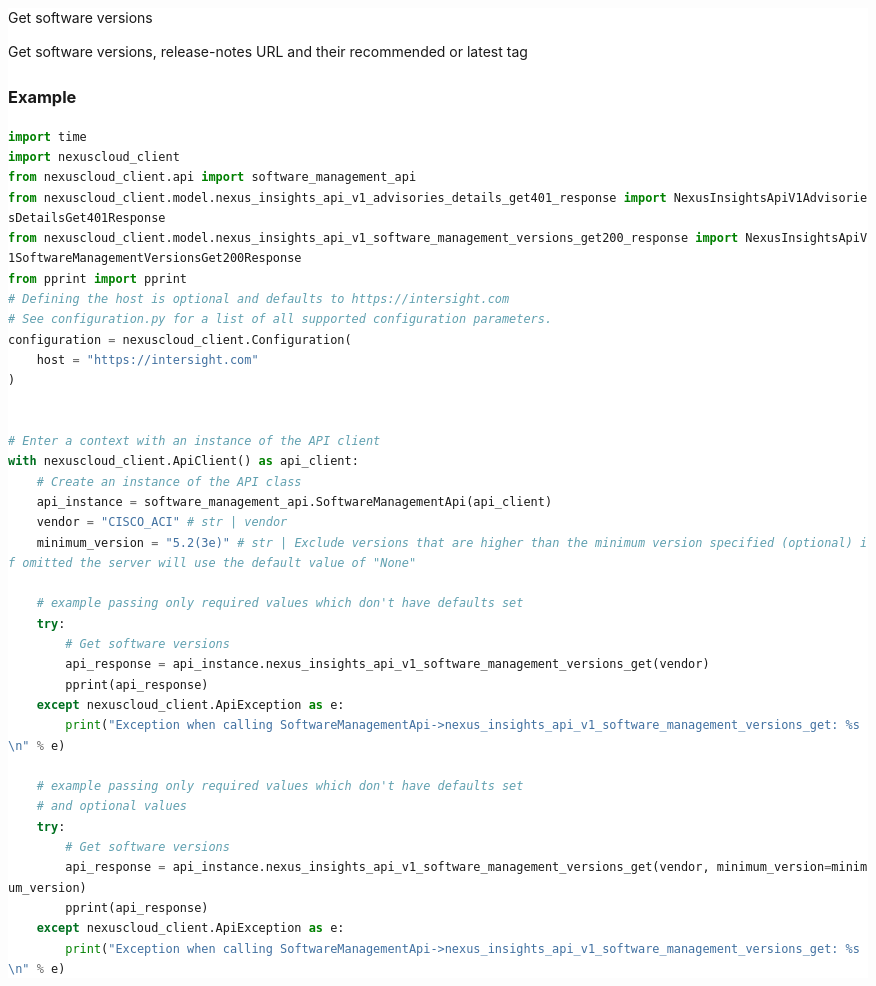 Get software versions

Get software versions, release-notes URL and their recommended or latest tag

### Example


```python
import time
import nexuscloud_client
from nexuscloud_client.api import software_management_api
from nexuscloud_client.model.nexus_insights_api_v1_advisories_details_get401_response import NexusInsightsApiV1AdvisoriesDetailsGet401Response
from nexuscloud_client.model.nexus_insights_api_v1_software_management_versions_get200_response import NexusInsightsApiV1SoftwareManagementVersionsGet200Response
from pprint import pprint
# Defining the host is optional and defaults to https://intersight.com
# See configuration.py for a list of all supported configuration parameters.
configuration = nexuscloud_client.Configuration(
    host = "https://intersight.com"
)


# Enter a context with an instance of the API client
with nexuscloud_client.ApiClient() as api_client:
    # Create an instance of the API class
    api_instance = software_management_api.SoftwareManagementApi(api_client)
    vendor = "CISCO_ACI" # str | vendor
    minimum_version = "5.2(3e)" # str | Exclude versions that are higher than the minimum version specified (optional) if omitted the server will use the default value of "None"

    # example passing only required values which don't have defaults set
    try:
        # Get software versions
        api_response = api_instance.nexus_insights_api_v1_software_management_versions_get(vendor)
        pprint(api_response)
    except nexuscloud_client.ApiException as e:
        print("Exception when calling SoftwareManagementApi->nexus_insights_api_v1_software_management_versions_get: %s\n" % e)

    # example passing only required values which don't have defaults set
    # and optional values
    try:
        # Get software versions
        api_response = api_instance.nexus_insights_api_v1_software_management_versions_get(vendor, minimum_version=minimum_version)
        pprint(api_response)
    except nexuscloud_client.ApiException as e:
        print("Exception when calling SoftwareManagementApi->nexus_insights_api_v1_software_management_versions_get: %s\n" % e)
```

